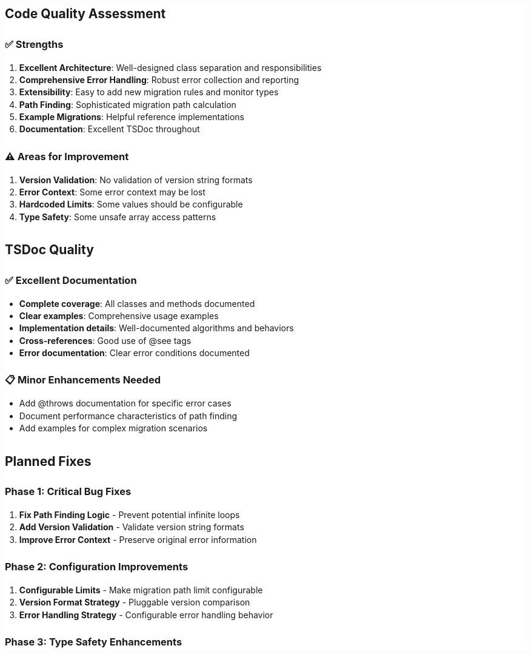 ## Code Quality Assessment

### ✅ Strengths

1. **Excellent Architecture**: Well-designed class separation and responsibilities
2. **Comprehensive Error Handling**: Robust error collection and reporting
3. **Extensibility**: Easy to add new migration rules and monitor types
4. **Path Finding**: Sophisticated migration path calculation
5. **Example Migrations**: Helpful reference implementations
6. **Documentation**: Excellent TSDoc throughout

### ⚠️ Areas for Improvement

1. **Version Validation**: No validation of version string formats
2. **Error Context**: Some error context may be lost
3. **Hardcoded Limits**: Some values should be configurable
4. **Type Safety**: Some unsafe array access patterns

## TSDoc Quality

### ✅ Excellent Documentation

- **Complete coverage**: All classes and methods documented
- **Clear examples**: Comprehensive usage examples
- **Implementation details**: Well-documented algorithms and behaviors
- **Cross-references**: Good use of @see tags
- **Error documentation**: Clear error conditions documented

### 📋 Minor Enhancements Needed

- Add @throws documentation for specific error cases
- Document performance characteristics of path finding
- Add examples for complex migration scenarios

## Planned Fixes

### Phase 1: Critical Bug Fixes

1. **Fix Path Finding Logic** - Prevent potential infinite loops
2. **Add Version Validation** - Validate version string formats
3. **Improve Error Context** - Preserve original error information

### Phase 2: Configuration Improvements

1. **Configurable Limits** - Make migration path limit configurable
2. **Version Format Strategy** - Pluggable version comparison
3. **Error Handling Strategy** - Configurable error handling behavior

### Phase 3: Type Safety Enhancements

